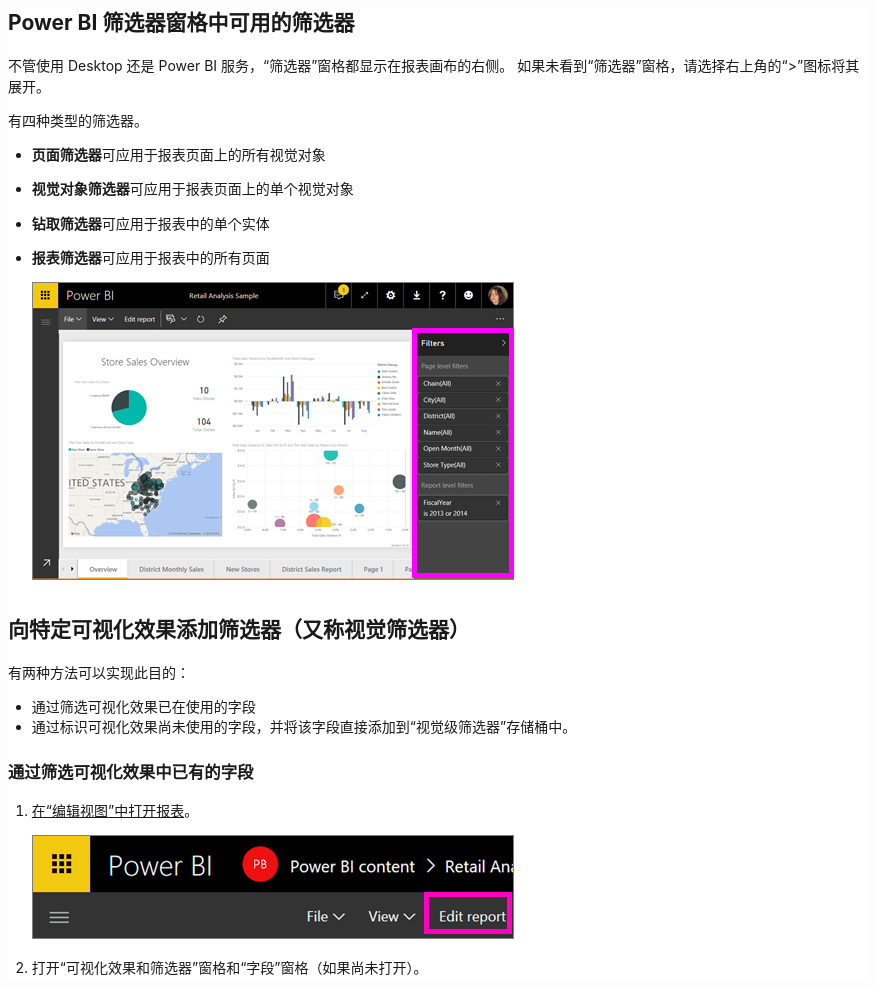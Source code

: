 
## <a name="filters-available-in-the-power-bi-filters-pane"></a>Power BI 筛选器窗格中可用的筛选器
不管使用 Desktop 还是 Power BI 服务，“筛选器”窗格都显示在报表画布的右侧。 如果未看到“筛选器”窗格，请选择右上角的“>”图标将其展开。

有四种类型的筛选器。

- **页面筛选器**可应用于报表页面上的所有视觉对象     
- **视觉对象筛选器**可应用于报表页面上的单个视觉对象    
- **钻取筛选器**可应用于报表中的单个实体    
- **报表筛选器**可应用于报表中的所有页面    

    ![](media/power-bi-report-add-filter/power-bi-add-filter-reading-view.png)

## <a name="add-a-filter-to-a-specific-visualization-aka-visual-filter"></a>向特定可视化效果添加筛选器（又称视觉筛选器）
有两种方法可以实现此目的： 

* 通过筛选可视化效果已在使用的字段
* 通过标识可视化效果尚未使用的字段，并将该字段直接添加到“视觉级筛选器”存储桶中。

### <a name="by-filtering-the-fields-already-in-the-visualization"></a>通过筛选可视化效果中已有的字段
1. [在“编辑视图”中打开报表](service-reading-view-and-editing-view.md)。
   
   ![](media/power-bi-report-add-filter/power-bi-edit-view.png)
2. 打开“可视化效果和筛选器”窗格和“字段”窗格（如果尚未打开）。
   